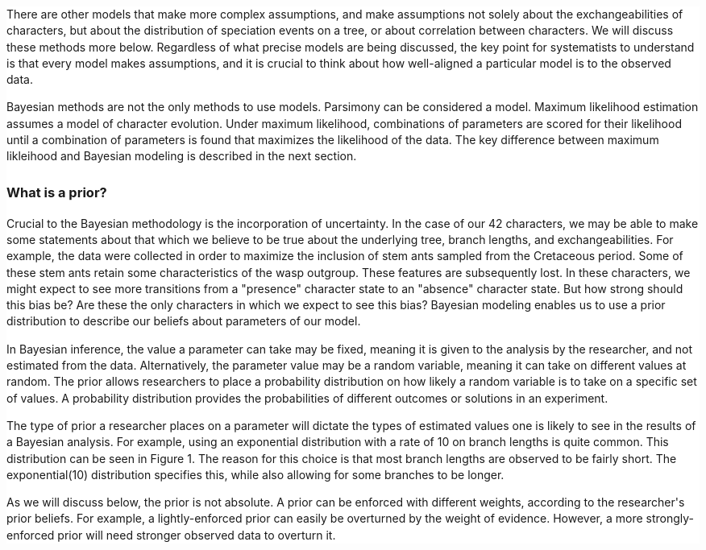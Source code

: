 There are other models that make more complex assumptions, and make assumptions not solely about the exchangeabilities of characters, but about the distribution of speciation events on a tree, or about correlation between characters.
We will discuss these methods more below.
Regardless of what precise models are being discussed, the key point for systematists to understand is that every model makes assumptions, and it is crucial to think about how well-aligned a particular model is to the observed data.

Bayesian methods are not the only methods to use models.
Parsimony can be considered a model.
Maximum likelihood estimation assumes a model of character evolution.
Under maximum likelihood, combinations of parameters are scored for their likelihood until a combination of parameters is found that maximizes the likelihood of the data.
The key difference between maximum likleihood and Bayesian modeling is described in the next section.

### What is a prior?

Crucial to the Bayesian methodology is the incorporation of uncertainty. 
In the case of our 42 characters, we may be able to make some statements about that which we believe to be true about the underlying tree, branch lengths, and exchangeabilities.
For example, the data were collected in order to maximize the inclusion of stem ants sampled from the Cretaceous period.
Some of these stem ants retain some characteristics of the wasp outgroup.
These features are subsequently lost. 
In these characters, we might expect to see more transitions from a "presence" character state to an "absence" character state.
But how strong should this bias be? 
Are these the only characters in which we expect to see this bias? 
Bayesian modeling enables us to use a prior distribution to describe our beliefs about parameters of our model.

In Bayesian inference, the value a parameter can take may be fixed, meaning it is given to the analysis by the researcher, and not estimated from the data. Alternatively, the parameter value may be a random variable, meaning it can take on different values at random. 
The prior allows researchers to place a probability distribution on how likely a random variable is to take on a specific set of values.
A probability distribution provides the probabilities of different outcomes or solutions in an experiment. 

The type of prior a researcher places on a parameter will dictate the types of estimated values one is likely to see in the results of a Bayesian analysis.
For example, using an exponential distribution with a rate of 10 on branch lengths is quite common.
This distribution can be seen in Figure 1.
The reason for this choice is that most branch lengths are observed to be fairly short.
The exponential(10) distribution specifies this, while also allowing for some branches to be longer. 

As we will discuss below, the prior is not absolute. 
A prior can be enforced with different weights, according to the researcher's prior beliefs.
For example, a lightly-enforced prior can easily be overturned by the weight of evidence.
However, a more strongly-enforced prior will need stronger observed data to overturn it.
